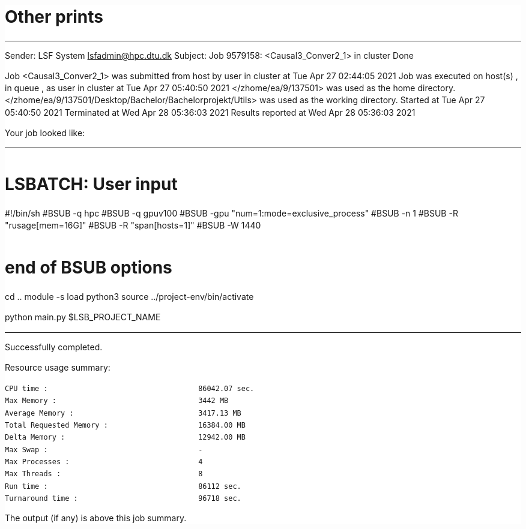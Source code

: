 
# Other prints


------------------------------------------------------------
Sender: LSF System <lsfadmin@hpc.dtu.dk>
Subject: Job 9579158: <Causal3_Conver2_1> in cluster <dcc> Done

Job <Causal3_Conver2_1> was submitted from host <gbarlogin1> by user <s183914> in cluster <dcc> at Tue Apr 27 02:44:05 2021
Job was executed on host(s) <n-62-11-13>, in queue <gpuv100>, as user <s183914> in cluster <dcc> at Tue Apr 27 05:40:50 2021
</zhome/ea/9/137501> was used as the home directory.
</zhome/ea/9/137501/Desktop/Bachelor/Bachelorprojekt/Utils> was used as the working directory.
Started at Tue Apr 27 05:40:50 2021
Terminated at Wed Apr 28 05:36:03 2021
Results reported at Wed Apr 28 05:36:03 2021

Your job looked like:

------------------------------------------------------------
# LSBATCH: User input
#!/bin/sh
#BSUB -q hpc
#BSUB -q gpuv100
#BSUB -gpu "num=1:mode=exclusive_process"
#BSUB -n 1
#BSUB -R "rusage[mem=16G]"
#BSUB -R "span[hosts=1]"
#BSUB -W 1440
# end of BSUB options
cd ..
module -s load python3
source ../project-env/bin/activate

python main.py $LSB_PROJECT_NAME


------------------------------------------------------------

Successfully completed.

Resource usage summary:

    CPU time :                                   86042.07 sec.
    Max Memory :                                 3442 MB
    Average Memory :                             3417.13 MB
    Total Requested Memory :                     16384.00 MB
    Delta Memory :                               12942.00 MB
    Max Swap :                                   -
    Max Processes :                              4
    Max Threads :                                8
    Run time :                                   86112 sec.
    Turnaround time :                            96718 sec.

The output (if any) is above this job summary.


